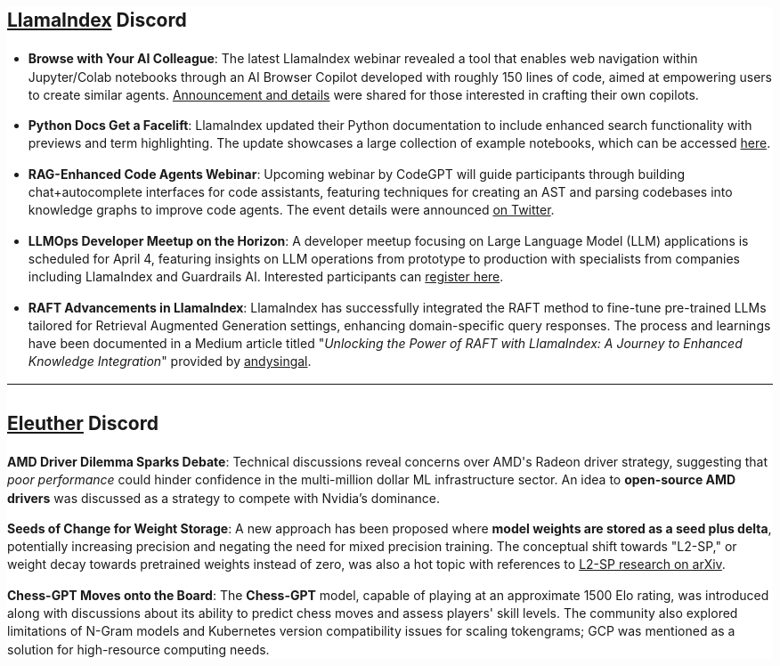 

## [LlamaIndex](https://discord.com/channels/1059199217496772688) Discord

- **Browse with Your AI Colleague**: The latest LlamaIndex webinar revealed a tool that enables web navigation within Jupyter/Colab notebooks through an AI Browser Copilot developed with roughly 150 lines of code, aimed at empowering users to create similar agents. [Announcement and details](https://twitter.com/llama_index/status/1772284044543476072) were shared for those interested in crafting their own copilots.

- **Python Docs Get a Facelift**: LlamaIndex updated their Python documentation to include enhanced search functionality with previews and term highlighting. The update showcases a large collection of example notebooks, which can be accessed [here](https://twitter.com/llama_index/status/1772355240299520083).

- **RAG-Enhanced Code Agents Webinar**: Upcoming webinar by CodeGPT will guide participants through building chat+autocomplete interfaces for code assistants, featuring techniques for creating an AST and parsing codebases into knowledge graphs to improve code agents. The event details were announced [on Twitter](https://twitter.com/llama_index/status/1772418749439914377).

- **LLMOps Developer Meetup on the Horizon**: A developer meetup focusing on Large Language Model (LLM) applications is scheduled for April 4, featuring insights on LLM operations from prototype to production with specialists from companies including LlamaIndex and Guardrails AI. Interested participants can [register here](https://twitter.com/llama_index/status/1772732644540989909).

- **RAFT Advancements in LlamaIndex**: LlamaIndex has successfully integrated the RAFT method to fine-tune pre-trained LLMs tailored for Retrieval Augmented Generation settings, enhancing domain-specific query responses. The process and learnings have been documented in a Medium article titled "*Unlocking the Power of RAFT with LlamaIndex: A Journey to Enhanced Knowledge Integration*" provided by [andysingal](https://medium.com/ai-advances/unlocking-the-power-of-raft-with-llamaindex-a-journey-to-enhanced-knowledge-integration-4c5170d8ec85).



---



## [Eleuther](https://discord.com/channels/729741769192767510) Discord

**AMD Driver Dilemma Sparks Debate**: Technical discussions reveal concerns over AMD's Radeon driver strategy, suggesting that *poor performance* could hinder confidence in the multi-million dollar ML infrastructure sector. An idea to **open-source AMD drivers** was discussed as a strategy to compete with Nvidia’s dominance.

**Seeds of Change for Weight Storage**: A new approach has been proposed where **model weights are stored as a seed plus delta**, potentially increasing precision and negating the need for mixed precision training. The conceptual shift towards "L2-SP," or weight decay towards pretrained weights instead of zero, was also a hot topic with references to [L2-SP research on arXiv](https://arxiv.org/abs/1802.01483).

**Chess-GPT Moves onto the Board**: The **Chess-GPT** model, capable of playing at an approximate 1500 Elo rating, was introduced along with discussions about its ability to predict chess moves and assess players' skill levels. The community also explored limitations of N-Gram models and Kubernetes version compatibility issues for scaling tokengrams; GCP was mentioned as a solution for high-resource computing needs.
